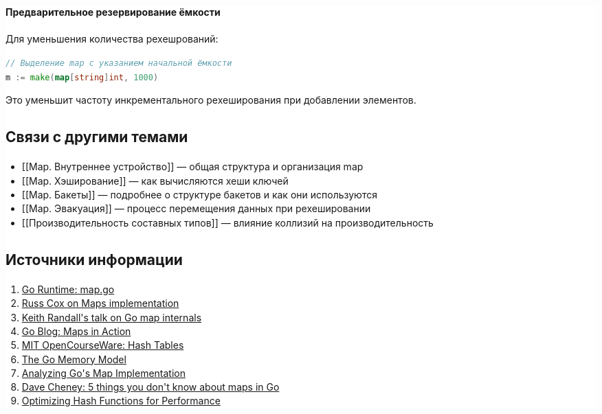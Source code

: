 #### Предварительное резервирование ёмкости

Для уменьшения количества рехешрований:

```go
// Выделение map с указанием начальной ёмкости
m := make(map[string]int, 1000)
```

Это уменьшит частоту инкрементального рехеширования при добавлении элементов.

## Связи с другими темами

- [[Map. Внутреннее устройство]] — общая структура и организация map
- [[Map. Хэширование]] — как вычисляются хеши ключей
- [[Map. Бакеты]] — подробнее о структуре бакетов и как они используются
- [[Map. Эвакуация]] — процесс перемещения данных при рехешировании
- [[Производительность составных типов]] — влияние коллизий на производительность

## Источники информации

1. [Go Runtime: map.go](https://github.com/golang/go/blob/master/src/runtime/map.go)
2. [Russ Cox on Maps implementation](https://research.swtch.com/hwmm)
3. [Keith Randall's talk on Go map internals](https://www.youtube.com/watch?v=Tl7mi9QmLns)
4. [Go Blog: Maps in Action](https://go.dev/blog/maps)
5. [MIT OpenCourseWare: Hash Tables](https://www.youtube.com/watch?v=0M_kIqhwbFo)
6. [The Go Memory Model](https://golang.org/ref/mem)
7. [Analyzing Go's Map Implementation](https://medium.com/@sauravprakash/deep-dive-into-maps-in-go-c9538a1cf234)
8. [Dave Cheney: 5 things you don't know about maps in Go](https://dave.cheney.net/2018/05/29/how-the-go-runtime-implements-maps-efficiently-without-generics)
9. [Optimizing Hash Functions for Performance](https://www.youtube.com/watch?v=UQnFGES5Z_E)
